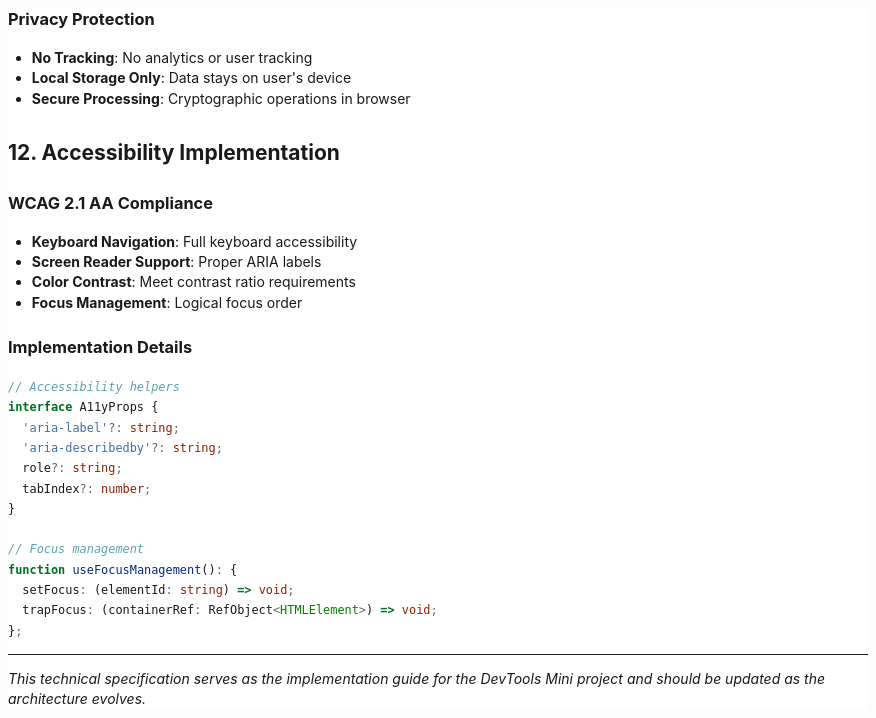 ### Privacy Protection
- **No Tracking**: No analytics or user tracking
- **Local Storage Only**: Data stays on user's device
- **Secure Processing**: Cryptographic operations in browser

## 12. Accessibility Implementation

### WCAG 2.1 AA Compliance
- **Keyboard Navigation**: Full keyboard accessibility
- **Screen Reader Support**: Proper ARIA labels
- **Color Contrast**: Meet contrast ratio requirements
- **Focus Management**: Logical focus order

### Implementation Details
```typescript
// Accessibility helpers
interface A11yProps {
  'aria-label'?: string;
  'aria-describedby'?: string;
  role?: string;
  tabIndex?: number;
}

// Focus management
function useFocusManagement(): {
  setFocus: (elementId: string) => void;
  trapFocus: (containerRef: RefObject<HTMLElement>) => void;
};
```

---

*This technical specification serves as the implementation guide for the DevTools Mini project and should be updated as the architecture evolves.*